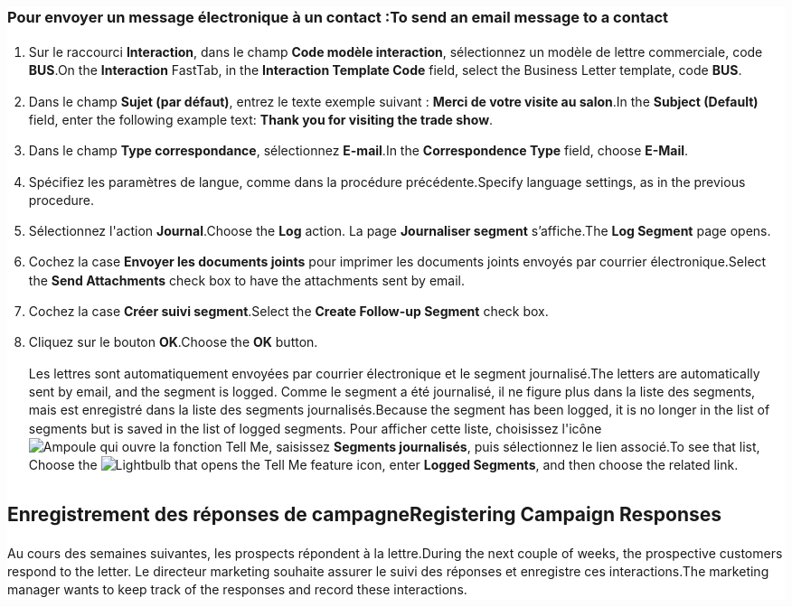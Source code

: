 ### <a name="to-send-an-email-message-to-a-contact"></a><span data-ttu-id="4f99c-216">Pour envoyer un message électronique à un contact :</span><span class="sxs-lookup"><span data-stu-id="4f99c-216">To send an email message to a contact</span></span>  

1.  <span data-ttu-id="4f99c-217">Sur le raccourci **Interaction**, dans le champ **Code modèle interaction**, sélectionnez un modèle de lettre commerciale, code **BUS**.</span><span class="sxs-lookup"><span data-stu-id="4f99c-217">On the **Interaction** FastTab, in the **Interaction Template Code** field, select the Business Letter template, code **BUS**.</span></span>  
2.  <span data-ttu-id="4f99c-218">Dans le champ **Sujet (par défaut)**, entrez le texte exemple suivant : **Merci de votre visite au salon**.</span><span class="sxs-lookup"><span data-stu-id="4f99c-218">In the **Subject (Default)** field, enter the following example text: **Thank you for visiting the trade show**.</span></span>  
3.  <span data-ttu-id="4f99c-219">Dans le champ **Type correspondance**, sélectionnez **E-mail**.</span><span class="sxs-lookup"><span data-stu-id="4f99c-219">In the **Correspondence Type** field, choose **E-Mail**.</span></span>  
4.  <span data-ttu-id="4f99c-220">Spécifiez les paramètres de langue, comme dans la procédure précédente.</span><span class="sxs-lookup"><span data-stu-id="4f99c-220">Specify language settings, as in the previous procedure.</span></span>  
5.  <span data-ttu-id="4f99c-221">Sélectionnez l'action **Journal**.</span><span class="sxs-lookup"><span data-stu-id="4f99c-221">Choose the **Log** action.</span></span> <span data-ttu-id="4f99c-222">La page **Journaliser segment** s’affiche.</span><span class="sxs-lookup"><span data-stu-id="4f99c-222">The **Log Segment** page opens.</span></span>  
6.  <span data-ttu-id="4f99c-223">Cochez la case **Envoyer les documents joints** pour imprimer les documents joints envoyés par courrier électronique.</span><span class="sxs-lookup"><span data-stu-id="4f99c-223">Select the **Send Attachments** check box to have the attachments sent by email.</span></span>  
7.  <span data-ttu-id="4f99c-224">Cochez la case **Créer suivi segment**.</span><span class="sxs-lookup"><span data-stu-id="4f99c-224">Select the **Create Follow-up Segment** check box.</span></span>  
8.  <span data-ttu-id="4f99c-225">Cliquez sur le bouton **OK**.</span><span class="sxs-lookup"><span data-stu-id="4f99c-225">Choose the **OK** button.</span></span>  

     <span data-ttu-id="4f99c-226">Les lettres sont automatiquement envoyées par courrier électronique et le segment journalisé.</span><span class="sxs-lookup"><span data-stu-id="4f99c-226">The letters are automatically sent by email, and the segment is logged.</span></span> <span data-ttu-id="4f99c-227">Comme le segment a été journalisé, il ne figure plus dans la liste des segments, mais est enregistré dans la liste des segments journalisés.</span><span class="sxs-lookup"><span data-stu-id="4f99c-227">Because the segment has been logged, it is no longer in the list of segments but is saved in the list of logged segments.</span></span> <span data-ttu-id="4f99c-228">Pour afficher cette liste, choisissez l'icône ![Ampoule qui ouvre la fonction Tell Me](media/ui-search/search_small.png "Dites-moi ce que vous voulez faire"), saisissez **Segments journalisés**, puis sélectionnez le lien associé.</span><span class="sxs-lookup"><span data-stu-id="4f99c-228">To see that list, Choose the ![Lightbulb that opens the Tell Me feature](media/ui-search/search_small.png "Tell me what you want to do") icon, enter **Logged Segments**, and then choose the related link.</span></span>  

## <a name="registering-campaign-responses"></a><span data-ttu-id="4f99c-229">Enregistrement des réponses de campagne</span><span class="sxs-lookup"><span data-stu-id="4f99c-229">Registering Campaign Responses</span></span>  
 <span data-ttu-id="4f99c-230">Au cours des semaines suivantes, les prospects répondent à la lettre.</span><span class="sxs-lookup"><span data-stu-id="4f99c-230">During the next couple of weeks, the prospective customers respond to the letter.</span></span> <span data-ttu-id="4f99c-231">Le directeur marketing souhaite assurer le suivi des réponses et enregistre ces interactions.</span><span class="sxs-lookup"><span data-stu-id="4f99c-231">The marketing manager wants to keep track of the responses and record these interactions.</span></span>  
